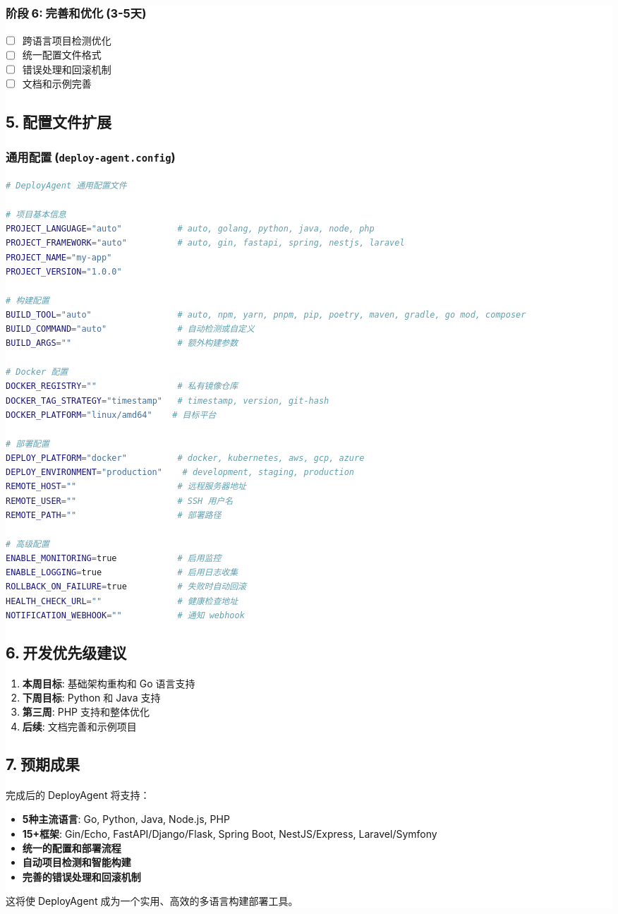 ### 阶段 6: 完善和优化 (3-5天)
- [ ] 跨语言项目检测优化
- [ ] 统一配置文件格式
- [ ] 错误处理和回滚机制
- [ ] 文档和示例完善

## 5. 配置文件扩展

### 通用配置 (`deploy-agent.config`)
```bash
# DeployAgent 通用配置文件

# 项目基本信息
PROJECT_LANGUAGE="auto"           # auto, golang, python, java, node, php
PROJECT_FRAMEWORK="auto"          # auto, gin, fastapi, spring, nestjs, laravel
PROJECT_NAME="my-app"
PROJECT_VERSION="1.0.0"

# 构建配置
BUILD_TOOL="auto"                 # auto, npm, yarn, pnpm, pip, poetry, maven, gradle, go mod, composer
BUILD_COMMAND="auto"              # 自动检测或自定义
BUILD_ARGS=""                     # 额外构建参数

# Docker 配置
DOCKER_REGISTRY=""                # 私有镜像仓库
DOCKER_TAG_STRATEGY="timestamp"   # timestamp, version, git-hash
DOCKER_PLATFORM="linux/amd64"    # 目标平台

# 部署配置
DEPLOY_PLATFORM="docker"          # docker, kubernetes, aws, gcp, azure
DEPLOY_ENVIRONMENT="production"    # development, staging, production
REMOTE_HOST=""                    # 远程服务器地址
REMOTE_USER=""                    # SSH 用户名
REMOTE_PATH=""                    # 部署路径

# 高级配置
ENABLE_MONITORING=true            # 启用监控
ENABLE_LOGGING=true               # 启用日志收集
ROLLBACK_ON_FAILURE=true          # 失败时自动回滚
HEALTH_CHECK_URL=""               # 健康检查地址
NOTIFICATION_WEBHOOK=""           # 通知 webhook
```

## 6. 开发优先级建议

1. **本周目标**: 基础架构重构和 Go 语言支持
2. **下周目标**: Python 和 Java 支持
3. **第三周**: PHP 支持和整体优化
4. **后续**: 文档完善和示例项目

## 7. 预期成果

完成后的 DeployAgent 将支持：
- **5种主流语言**: Go, Python, Java, Node.js, PHP  
- **15+框架**: Gin/Echo, FastAPI/Django/Flask, Spring Boot, NestJS/Express, Laravel/Symfony
- **统一的配置和部署流程**
- **自动项目检测和智能构建**
- **完善的错误处理和回滚机制**

这将使 DeployAgent 成为一个实用、高效的多语言构建部署工具。